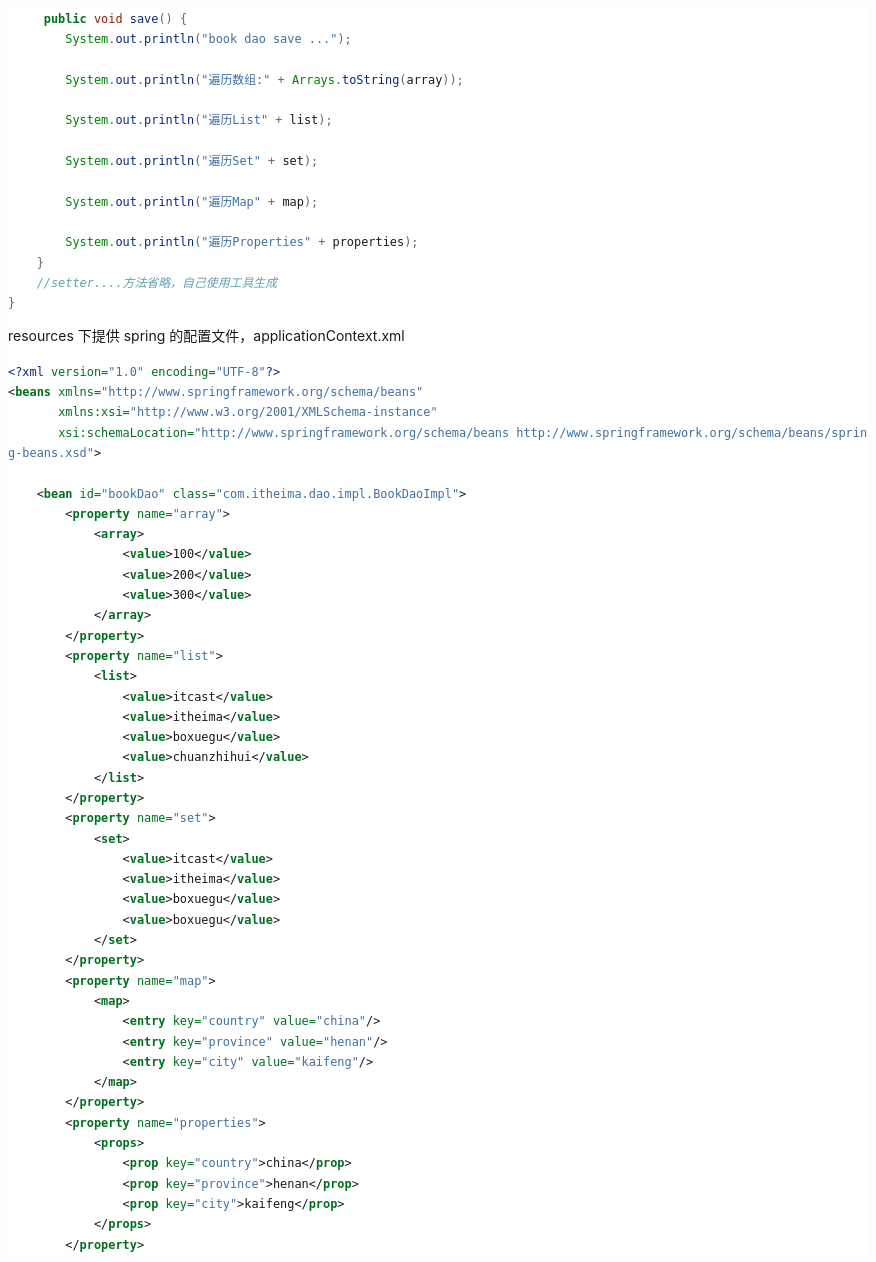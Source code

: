 ```java
     public void save() {
        System.out.println("book dao save ...");

        System.out.println("遍历数组:" + Arrays.toString(array));

        System.out.println("遍历List" + list);

        System.out.println("遍历Set" + set);

        System.out.println("遍历Map" + map);

        System.out.println("遍历Properties" + properties);
    }
	//setter....方法省略，自己使用工具生成
}
```

resources 下提供 spring 的配置文件，applicationContext.xml

```xml
<?xml version="1.0" encoding="UTF-8"?>
<beans xmlns="http://www.springframework.org/schema/beans"
       xmlns:xsi="http://www.w3.org/2001/XMLSchema-instance"
       xsi:schemaLocation="http://www.springframework.org/schema/beans http://www.springframework.org/schema/beans/spring-beans.xsd">

    <bean id="bookDao" class="com.itheima.dao.impl.BookDaoImpl">
	    <property name="array">
		    <array>
		        <value>100</value>
		        <value>200</value>
		        <value>300</value>
		    </array>
		</property>
		<property name="list">
		    <list>
		        <value>itcast</value>
		        <value>itheima</value>
		        <value>boxuegu</value>
		        <value>chuanzhihui</value>
		    </list>
		</property>	
		<property name="set">
		    <set>
		        <value>itcast</value>
		        <value>itheima</value>
		        <value>boxuegu</value>
		        <value>boxuegu</value>
		    </set>
		</property>
		<property name="map">
		    <map>
		        <entry key="country" value="china"/>
		        <entry key="province" value="henan"/>
		        <entry key="city" value="kaifeng"/>
		    </map>
		</property>
		<property name="properties">
		    <props>
		        <prop key="country">china</prop>
		        <prop key="province">henan</prop>
		        <prop key="city">kaifeng</prop>
		    </props>
		</property>
```
